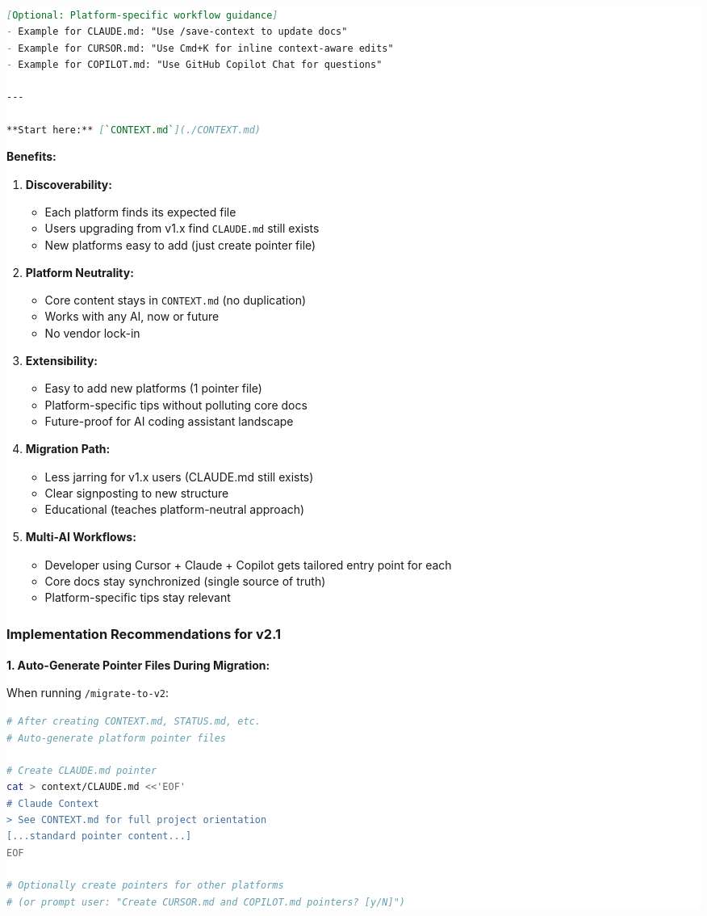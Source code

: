 ```markdown
[Optional: Platform-specific workflow guidance]
- Example for CLAUDE.md: "Use /save-context to update docs"
- Example for CURSOR.md: "Use Cmd+K for inline context-aware edits"
- Example for COPILOT.md: "Use GitHub Copilot Chat for questions"

---

**Start here:** [`CONTEXT.md`](./CONTEXT.md)
```

**Benefits:**

1. **Discoverability:**
   - Each platform finds its expected file
   - Users upgrading from v1.x find `CLAUDE.md` still exists
   - New platforms easy to add (just create pointer file)

2. **Platform Neutrality:**
   - Core content stays in `CONTEXT.md` (no duplication)
   - Works with any AI, now or future
   - No vendor lock-in

3. **Extensibility:**
   - Easy to add new platforms (1 pointer file)
   - Platform-specific tips without polluting core docs
   - Future-proof for AI coding assistant landscape

4. **Migration Path:**
   - Less jarring for v1.x users (CLAUDE.md still exists)
   - Clear signposting to new structure
   - Educational (teaches platform-neutral approach)

5. **Multi-AI Workflows:**
   - Developer using Cursor + Claude + Copilot gets tailored entry point for each
   - Core docs stay synchronized (single source of truth)
   - Platform-specific tips stay relevant

### Implementation Recommendations for v2.1

**1. Auto-Generate Pointer Files During Migration:**

When running `/migrate-to-v2`:
```bash
# After creating CONTEXT.md, STATUS.md, etc.
# Auto-generate platform pointer files

# Create CLAUDE.md pointer
cat > context/CLAUDE.md <<'EOF'
# Claude Context
> See CONTEXT.md for full project orientation
[...standard pointer content...]
EOF

# Optionally create pointers for other platforms
# (or prompt user: "Create CURSOR.md and COPILOT.md pointers? [y/N]")
```
